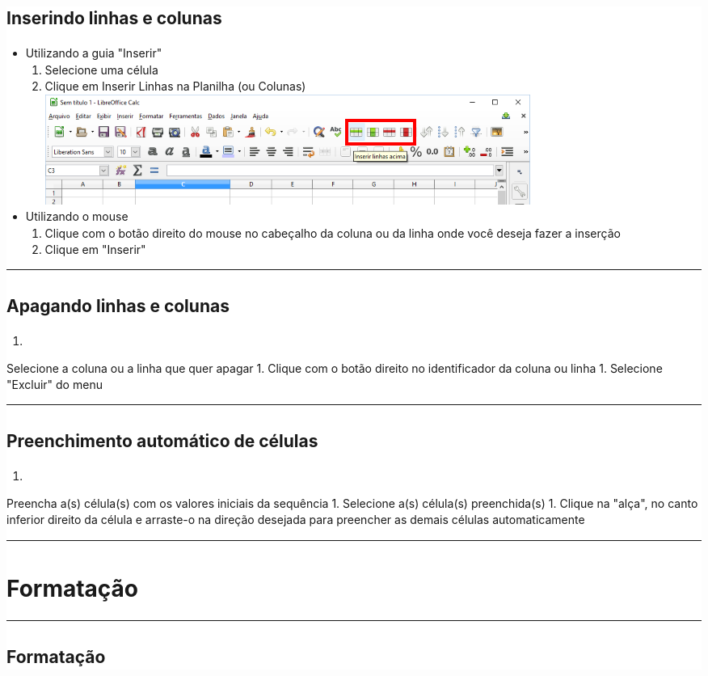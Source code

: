 ## Inserindo linhas e colunas

- Utilizando a guia "Inserir"
  1. Selecione uma célula
  1. Clique em Inserir Linhas na Planilha (ou Colunas)
    ![](images/calc-inserir-linha.png)
- Utilizando o mouse
  1. Clique com o botão direito do mouse no cabeçalho da coluna ou da linha onde você deseja fazer a inserção
  1. Clique em "Inserir"

---
## Apagando linhas e colunas

1. <video autoplay controls="false" loop poster="images/calc-exclusion-poster.png" style="float:right;">
    <source src="videos/calc-exclusion.webm" type="video/webm">
  </video>
  Selecione a coluna ou a linha que quer apagar
1. Clique com o botão direito no identificador da coluna ou linha
1. Selecione "Excluir" do menu

---
## Preenchimento automático de células

1. <video autoplay controls="false" loop poster="images/calc-autofill-poster.png" style="float:right;">
    <source src="videos/calc-autofill.webm" type="video/webm">
  </video>
  Preencha a(s) célula(s) com os valores iniciais da sequência
1. Selecione a(s) célula(s) preenchida(s)
1. Clique na "alça", no canto inferior direito da célula e arraste-o na direção desejada para preencher as demais células automaticamente

---
# Formatação

---
## Formatação
